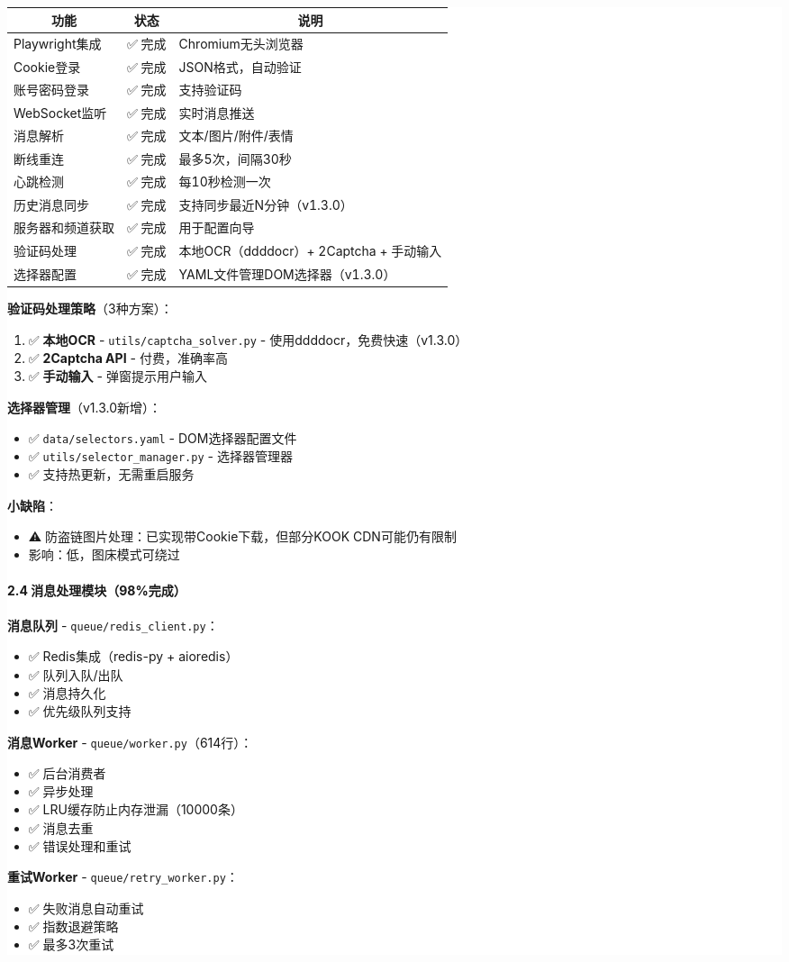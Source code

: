 | 功能 | 状态 | 说明 |
|------|------|------|
| Playwright集成 | ✅ 完成 | Chromium无头浏览器 |
| Cookie登录 | ✅ 完成 | JSON格式，自动验证 |
| 账号密码登录 | ✅ 完成 | 支持验证码 |
| WebSocket监听 | ✅ 完成 | 实时消息推送 |
| 消息解析 | ✅ 完成 | 文本/图片/附件/表情 |
| 断线重连 | ✅ 完成 | 最多5次，间隔30秒 |
| 心跳检测 | ✅ 完成 | 每10秒检测一次 |
| 历史消息同步 | ✅ 完成 | 支持同步最近N分钟（v1.3.0） |
| 服务器和频道获取 | ✅ 完成 | 用于配置向导 |
| 验证码处理 | ✅ 完成 | 本地OCR（ddddocr）+ 2Captcha + 手动输入 |
| 选择器配置 | ✅ 完成 | YAML文件管理DOM选择器（v1.3.0） |

**验证码处理策略**（3种方案）：
1. ✅ **本地OCR** - `utils/captcha_solver.py` - 使用ddddocr，免费快速（v1.3.0）
2. ✅ **2Captcha API** - 付费，准确率高
3. ✅ **手动输入** - 弹窗提示用户输入

**选择器管理**（v1.3.0新增）：
- ✅ `data/selectors.yaml` - DOM选择器配置文件
- ✅ `utils/selector_manager.py` - 选择器管理器
- ✅ 支持热更新，无需重启服务

**小缺陷**：
- ⚠️ 防盗链图片处理：已实现带Cookie下载，但部分KOOK CDN可能仍有限制
- 影响：低，图床模式可绕过

#### 2.4 消息处理模块（98%完成）

**消息队列** - `queue/redis_client.py`：
- ✅ Redis集成（redis-py + aioredis）
- ✅ 队列入队/出队
- ✅ 消息持久化
- ✅ 优先级队列支持

**消息Worker** - `queue/worker.py`（614行）：
- ✅ 后台消费者
- ✅ 异步处理
- ✅ LRU缓存防止内存泄漏（10000条）
- ✅ 消息去重
- ✅ 错误处理和重试

**重试Worker** - `queue/retry_worker.py`：
- ✅ 失败消息自动重试
- ✅ 指数退避策略
- ✅ 最多3次重试
